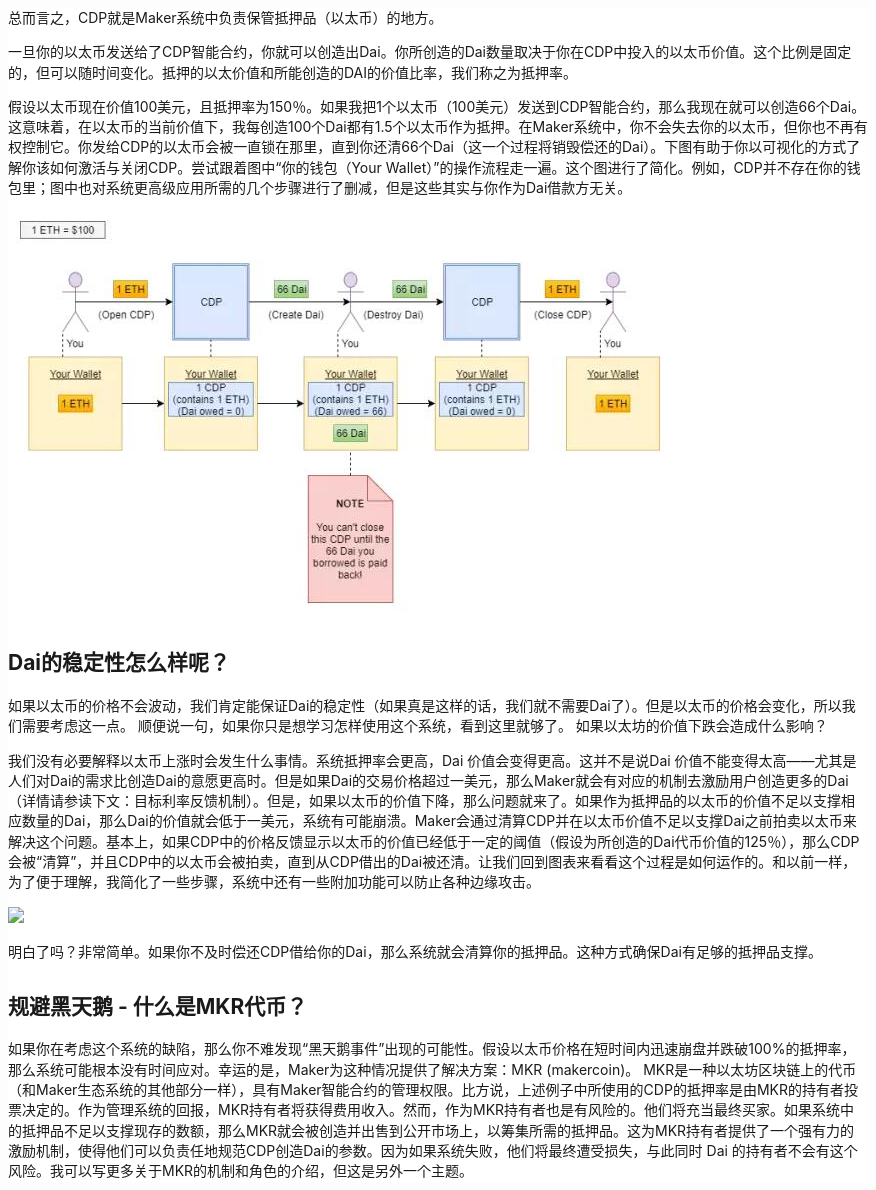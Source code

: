 总而言之，CDP就是Maker系统中负责保管抵押品（以太币）的地方。
 
一旦你的以太币发送给了CDP智能合约，你就可以创造出Dai。你所创造的Dai数量取决于你在CDP中投入的以太币价值。这个比例是固定的，但可以随时间变化。抵押的以太价值和所能创造的DAI的价值比率，我们称之为抵押率。
 
假设以太币现在价值100美元，且抵押率为150％。如果我把1个以太币（100美元）发送到CDP智能合约，那么我现在就可以创造66个Dai。这意味着，在以太币的当前价值下，我每创造100个Dai都有1.5个以太币作为抵押。在Maker系统中，你不会失去你的以太币，但你也不再有权控制它。你发给CDP的以太币会被一直锁在那里，直到你还清66个Dai（这一个过程将销毁偿还的Dai）。下图有助于你以可视化的方式了解你该如何激活与关闭CDP。尝试跟着图中“你的钱包（Your Wallet）”的操作流程走一遍。这个图进行了简化。例如，CDP并不存在你的钱包里；图中也对系统更高级应用所需的几个步骤进行了删减，但是这些其实与你作为Dai借款方无关。

![](./img/2019-09-08-16-36-08.png)

## Dai的稳定性怎么样呢？

如果以太币的价格不会波动，我们肯定能保证Dai的稳定性（如果真是这样的话，我们就不需要Dai了）。但是以太币的价格会变化，所以我们需要考虑这一点。
顺便说一句，如果你只是想学习怎样使用这个系统，看到这里就够了。
如果以太坊的价值下跌会造成什么影响？
 
我们没有必要解释以太币上涨时会发生什么事情。系统抵押率会更高，Dai 价值会变得更高。这并不是说Dai 价值不能变得太高——尤其是人们对Dai的需求比创造Dai的意愿更高时。但是如果Dai的交易价格超过一美元，那么Maker就会有对应的机制去激励用户创造更多的Dai（详情请参读下文：目标利率反馈机制）。但是，如果以太币的价值下降，那么问题就来了。如果作为抵押品的以太币的价值不足以支撑相应数量的Dai，那么Dai的价值就会低于一美元，系统有可能崩溃。Maker会通过清算CDP并在以太币价值不足以支撑Dai之前拍卖以太币来解决这个问题。基本上，如果CDP中的价格反馈显示以太币的价值已经低于一定的阈值（假设为所创造的Dai代币价值的125％），那么CDP会被“清算”，并且CDP中的以太币会被拍卖，直到从CDP借出的Dai被还清。让我们回到图表来看看这个过程是如何运作的。和以前一样，为了便于理解，我简化了一些步骤，系统中还有一些附加功能可以防止各种边缘攻击。

![](./img/##%20.png)

明白了吗？非常简单。如果你不及时偿还CDP借给你的Dai，那么系统就会清算你的抵押品。这种方式确保Dai有足够的抵押品支撑。

## 规避黑天鹅 - 什么是MKR代币？

如果你在考虑这个系统的缺陷，那么你不难发现“黑天鹅事件”出现的可能性。假设以太币价格在短时间内迅速崩盘并跌破100%的抵押率，那么系统可能根本没有时间应对。幸运的是，Maker为这种情况提供了解决方案：MKR (makercoin)。 MKR是一种以太坊区块链上的代币（和Maker生态系统的其他部分一样），具有Maker智能合约的管理权限。比方说，上述例子中所使用的CDP的抵押率是由MKR的持有者投票决定的。作为管理系统的回报，MKR持有者将获得费用收入。然而，作为MKR持有者也是有风险的。他们将充当最终买家。如果系统中的抵押品不足以支撑现存的数额，那么MKR就会被创造并出售到公开市场上，以筹集所需的抵押品。这为MKR持有者提供了一个强有力的激励机制，使得他们可以负责任地规范CDP创造Dai的参数。因为如果系统失败，他们将最终遭受损失，与此同时 Dai 的持有者不会有这个风险。我可以写更多关于MKR的机制和角色的介绍，但这是另外一个主题。
